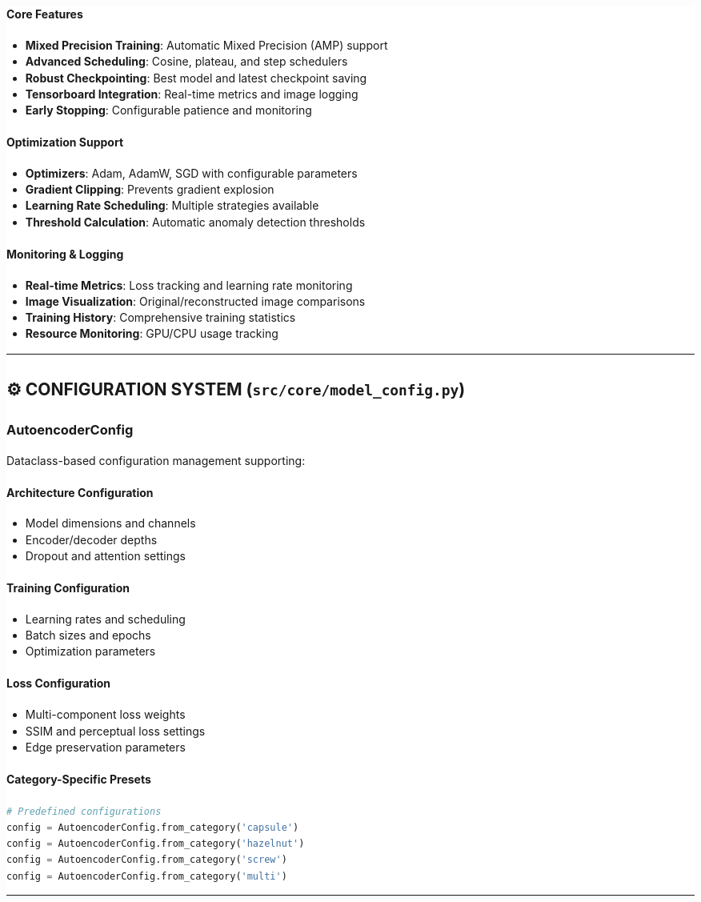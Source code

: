 #### Core Features
- **Mixed Precision Training**: Automatic Mixed Precision (AMP) support
- **Advanced Scheduling**: Cosine, plateau, and step schedulers
- **Robust Checkpointing**: Best model and latest checkpoint saving
- **Tensorboard Integration**: Real-time metrics and image logging
- **Early Stopping**: Configurable patience and monitoring

#### Optimization Support
- **Optimizers**: Adam, AdamW, SGD with configurable parameters
- **Gradient Clipping**: Prevents gradient explosion
- **Learning Rate Scheduling**: Multiple strategies available
- **Threshold Calculation**: Automatic anomaly detection thresholds

#### Monitoring & Logging
- **Real-time Metrics**: Loss tracking and learning rate monitoring
- **Image Visualization**: Original/reconstructed image comparisons
- **Training History**: Comprehensive training statistics
- **Resource Monitoring**: GPU/CPU usage tracking

---

## ⚙️ CONFIGURATION SYSTEM (`src/core/model_config.py`)

### AutoencoderConfig
Dataclass-based configuration management supporting:

#### Architecture Configuration
- Model dimensions and channels
- Encoder/decoder depths
- Dropout and attention settings

#### Training Configuration
- Learning rates and scheduling
- Batch sizes and epochs
- Optimization parameters

#### Loss Configuration
- Multi-component loss weights
- SSIM and perceptual loss settings
- Edge preservation parameters

#### Category-Specific Presets
```python
# Predefined configurations
config = AutoencoderConfig.from_category('capsule')
config = AutoencoderConfig.from_category('hazelnut')
config = AutoencoderConfig.from_category('screw')
config = AutoencoderConfig.from_category('multi')
```

---

